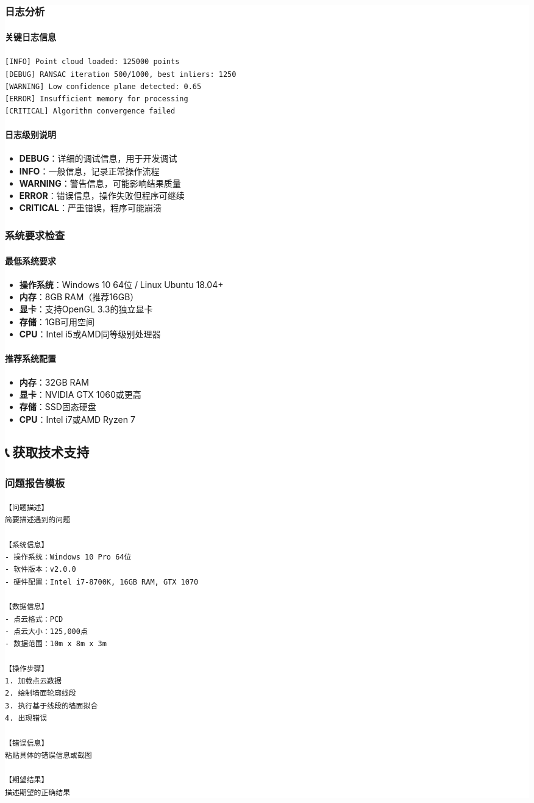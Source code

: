 ### 日志分析

#### 关键日志信息
```
[INFO] Point cloud loaded: 125000 points
[DEBUG] RANSAC iteration 500/1000, best inliers: 1250
[WARNING] Low confidence plane detected: 0.65
[ERROR] Insufficient memory for processing
[CRITICAL] Algorithm convergence failed
```

#### 日志级别说明
- **DEBUG**：详细的调试信息，用于开发调试
- **INFO**：一般信息，记录正常操作流程
- **WARNING**：警告信息，可能影响结果质量
- **ERROR**：错误信息，操作失败但程序可继续
- **CRITICAL**：严重错误，程序可能崩溃

### 系统要求检查

#### 最低系统要求
- **操作系统**：Windows 10 64位 / Linux Ubuntu 18.04+
- **内存**：8GB RAM（推荐16GB）
- **显卡**：支持OpenGL 3.3的独立显卡
- **存储**：1GB可用空间
- **CPU**：Intel i5或AMD同等级别处理器

#### 推荐系统配置
- **内存**：32GB RAM
- **显卡**：NVIDIA GTX 1060或更高
- **存储**：SSD固态硬盘
- **CPU**：Intel i7或AMD Ryzen 7

## 📞 获取技术支持

### 问题报告模板
```
【问题描述】
简要描述遇到的问题

【系统信息】
- 操作系统：Windows 10 Pro 64位
- 软件版本：v2.0.0
- 硬件配置：Intel i7-8700K, 16GB RAM, GTX 1070

【数据信息】
- 点云格式：PCD
- 点云大小：125,000点
- 数据范围：10m x 8m x 3m

【操作步骤】
1. 加载点云数据
2. 绘制墙面轮廓线段
3. 执行基于线段的墙面拟合
4. 出现错误

【错误信息】
粘贴具体的错误信息或截图

【期望结果】
描述期望的正确结果

```